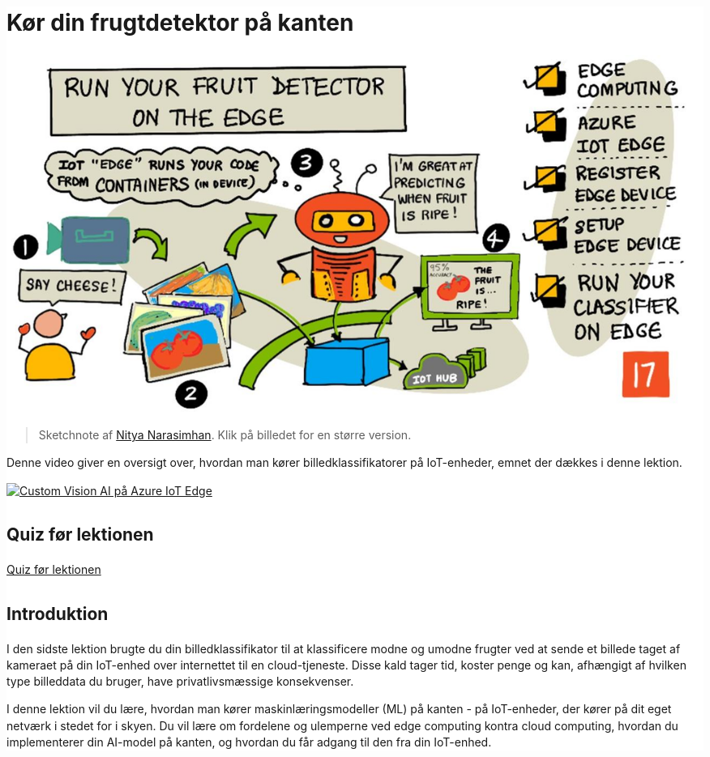 
# Kør din frugtdetektor på kanten

![En sketchnote-oversigt over denne lektion](../../../../../translated_images/lesson-17.bc333c3c35ba8e42cce666cfffa82b915f787f455bd94e006aea2b6f2722421a.da.jpg)

> Sketchnote af [Nitya Narasimhan](https://github.com/nitya). Klik på billedet for en større version.

Denne video giver en oversigt over, hvordan man kører billedklassifikatorer på IoT-enheder, emnet der dækkes i denne lektion.

[![Custom Vision AI på Azure IoT Edge](https://img.youtube.com/vi/_K5fqGLO8us/0.jpg)](https://www.youtube.com/watch?v=_K5fqGLO8us)

## Quiz før lektionen

[Quiz før lektionen](https://black-meadow-040d15503.1.azurestaticapps.net/quiz/33)

## Introduktion

I den sidste lektion brugte du din billedklassifikator til at klassificere modne og umodne frugter ved at sende et billede taget af kameraet på din IoT-enhed over internettet til en cloud-tjeneste. Disse kald tager tid, koster penge og kan, afhængigt af hvilken type billeddata du bruger, have privatlivsmæssige konsekvenser.

I denne lektion vil du lære, hvordan man kører maskinlæringsmodeller (ML) på kanten - på IoT-enheder, der kører på dit eget netværk i stedet for i skyen. Du vil lære om fordelene og ulemperne ved edge computing kontra cloud computing, hvordan du implementerer din AI-model på kanten, og hvordan du får adgang til den fra din IoT-enhed.
